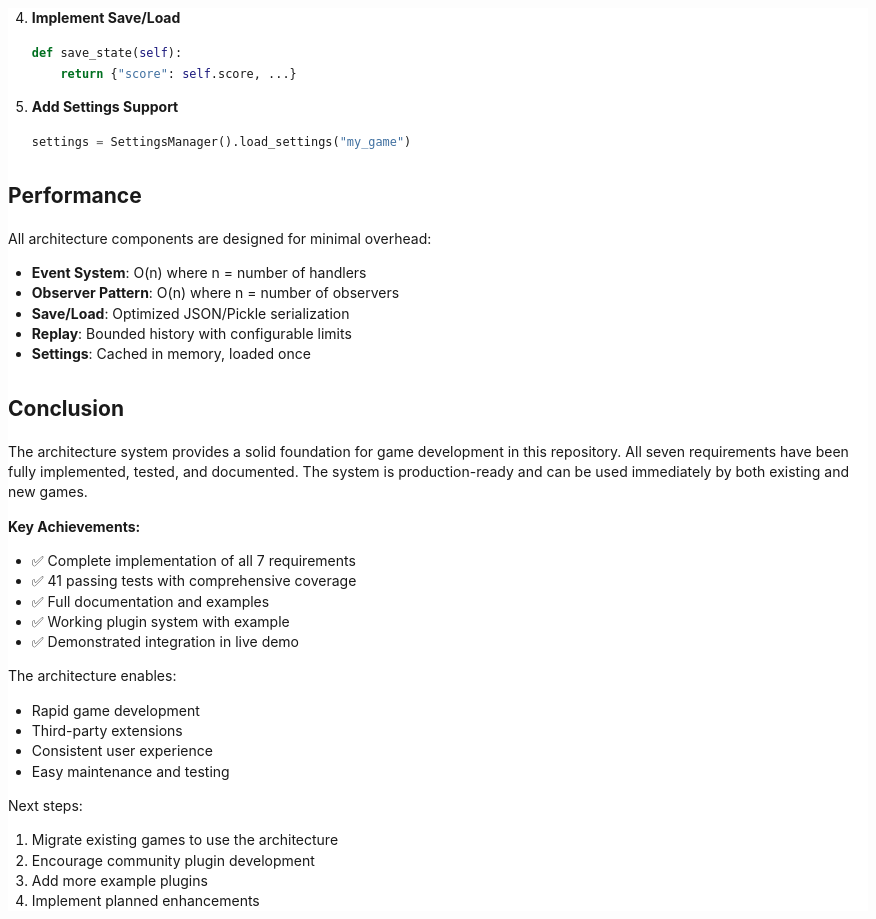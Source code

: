 4. **Implement Save/Load**
   ```python
   def save_state(self):
       return {"score": self.score, ...}
   ```

5. **Add Settings Support**
   ```python
   settings = SettingsManager().load_settings("my_game")
   ```

## Performance

All architecture components are designed for minimal overhead:

- **Event System**: O(n) where n = number of handlers
- **Observer Pattern**: O(n) where n = number of observers
- **Save/Load**: Optimized JSON/Pickle serialization
- **Replay**: Bounded history with configurable limits
- **Settings**: Cached in memory, loaded once

## Conclusion

The architecture system provides a solid foundation for game development in this repository. All seven requirements have been fully implemented, tested, and documented. The system is production-ready and can be used immediately by both existing and new games.

**Key Achievements:**
- ✅ Complete implementation of all 7 requirements
- ✅ 41 passing tests with comprehensive coverage
- ✅ Full documentation and examples
- ✅ Working plugin system with example
- ✅ Demonstrated integration in live demo

The architecture enables:
- Rapid game development
- Third-party extensions
- Consistent user experience
- Easy maintenance and testing

Next steps:
1. Migrate existing games to use the architecture
2. Encourage community plugin development
3. Add more example plugins
4. Implement planned enhancements
